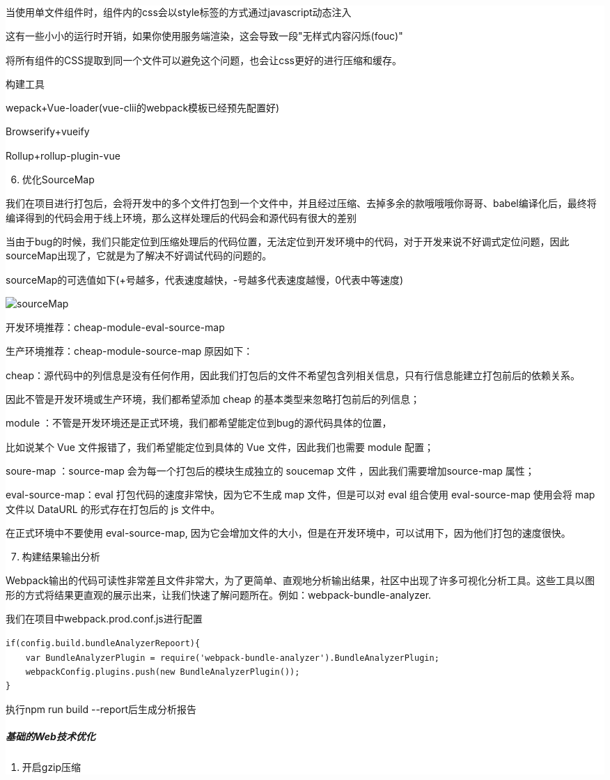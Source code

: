   当使用单文件组件时，组件内的css会以style标签的方式通过javascript动态注入

  这有一些小小的运行时开销，如果你使用服务端渲染，这会导致一段"无样式内容闪烁(fouc)"

  将所有组件的CSS提取到同一个文件可以避免这个问题，也会让css更好的进行压缩和缓存。

  构建工具

  wepack+Vue-loader(vue-clii的webpack模板已经预先配置好)

  Browserify+vueify

  Rollup+rollup-plugin-vue

6. 优化SourceMap

  我们在项目进行打包后，会将开发中的多个文件打包到一个文件中，并且经过压缩、去掉多余的款哦哦哦你哥哥、babel编译化后，最终将编译得到的代码会用于线上环境，那么这样处理后的代码会和源代码有很大的差别

  当由于bug的时候，我们只能定位到压缩处理后的代码位置，无法定位到开发环境中的代码，对于开发来说不好调式定位问题，因此sourceMap出现了，它就是为了解决不好调试代码的问题的。

  sourceMap的可选值如下(+号越多，代表速度越快，-号越多代表速度越慢，0代表中等速度)

  ![sourceMap](https://mmbiz.qpic.cn/mmbiz_png/JCkibLOUr74zlfLOreniaEibG5urBJw4YOwXDBW12ouYcBuskCibGTckBkUHAOuWEnCcXpDw9S37FkiazibvcM1vhiaeQ/640?wx_fmt=png&tp=webp&wxfrom=5&wx_lazy=1&wx_co=1)


  开发环境推荐：cheap-module-eval-source-map

  生产环境推荐：cheap-module-source-map
  原因如下：

  cheap：源代码中的列信息是没有任何作用，因此我们打包后的文件不希望包含列相关信息，只有行信息能建立打包前后的依赖关系。

  因此不管是开发环境或生产环境，我们都希望添加 cheap 的基本类型来忽略打包前后的列信息；

  module ：不管是开发环境还是正式环境，我们都希望能定位到bug的源代码具体的位置，

  比如说某个 Vue 文件报错了，我们希望能定位到具体的 Vue 文件，因此我们也需要 module 配置；

  soure-map ：source-map 会为每一个打包后的模块生成独立的 soucemap 文件 ，因此我们需要增加source-map 属性；

  eval-source-map：eval 打包代码的速度非常快，因为它不生成 map 文件，但是可以对 eval 组合使用 eval-source-map 使用会将 map 文件以 DataURL 的形式存在打包后的 js 文件中。

  在正式环境中不要使用 eval-source-map, 因为它会增加文件的大小，但是在开发环境中，可以试用下，因为他们打包的速度很快。

7. 构建结果输出分析

Webpack输出的代码可读性非常差且文件非常大，为了更简单、直观地分析输出结果，社区中出现了许多可视化分析工具。这些工具以图形的方式将结果更直观的展示出来，让我们快速了解问题所在。例如：webpack-bundle-analyzer.

我们在项目中webpack.prod.conf.js进行配置
```
if(config.build.bundleAnalyzerRepoort){
	var BundleAnalyzerPlugin = require('webpack-bundle-analyzer').BundleAnalyzerPlugin;
    webpackConfig.plugins.push(new BundleAnalyzerPlugin());
}
```

执行npm run build \--report后生成分析报告

##### 基础的Web技术优化

1. 开启gzip压缩
